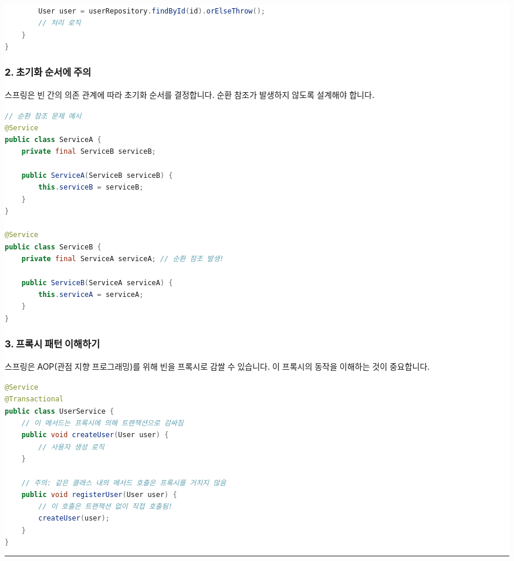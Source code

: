 ```java
        User user = userRepository.findById(id).orElseThrow();
        // 처리 로직
    }
}
```

### 2. 초기화 순서에 주의

스프링은 빈 간의 의존 관계에 따라 초기화 순서를 결정합니다. 순환 참조가 발생하지 않도록 설계해야 합니다.

```java
// 순환 참조 문제 예시
@Service
public class ServiceA {
    private final ServiceB serviceB;

    public ServiceA(ServiceB serviceB) {
        this.serviceB = serviceB;
    }
}

@Service
public class ServiceB {
    private final ServiceA serviceA; // 순환 참조 발생!

    public ServiceB(ServiceA serviceA) {
        this.serviceA = serviceA;
    }
}
```

### 3. 프록시 패턴 이해하기

스프링은 AOP(관점 지향 프로그래밍)를 위해 빈을 프록시로 감쌀 수 있습니다. 이 프록시의 동작을 이해하는 것이 중요합니다.

```java
@Service
@Transactional
public class UserService {
    // 이 메서드는 프록시에 의해 트랜잭션으로 감싸짐
    public void createUser(User user) {
        // 사용자 생성 로직
    }

    // 주의: 같은 클래스 내의 메서드 호출은 프록시를 거치지 않음
    public void registerUser(User user) {
        // 이 호출은 트랜잭션 없이 직접 호출됨!
        createUser(user);
    }
}
```

---
